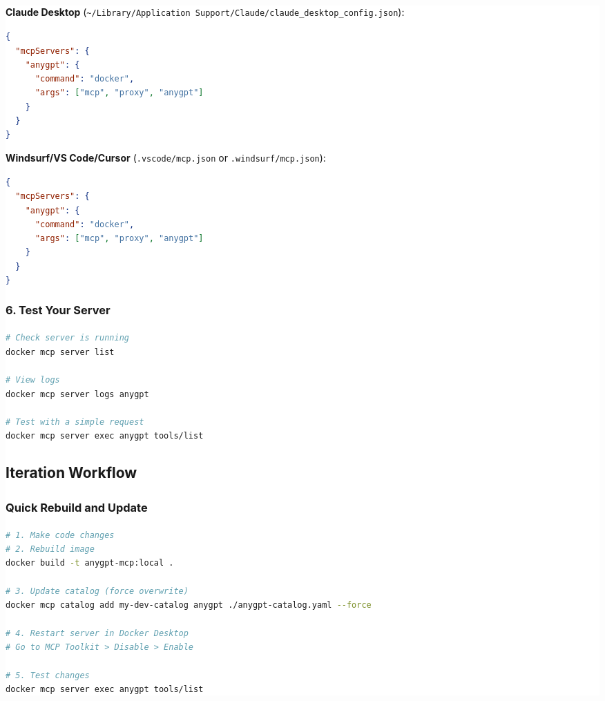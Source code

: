 **Claude Desktop** (`~/Library/Application Support/Claude/claude_desktop_config.json`):

```json
{
  "mcpServers": {
    "anygpt": {
      "command": "docker",
      "args": ["mcp", "proxy", "anygpt"]
    }
  }
}
```

**Windsurf/VS Code/Cursor** (`.vscode/mcp.json` or `.windsurf/mcp.json`):

```json
{
  "mcpServers": {
    "anygpt": {
      "command": "docker",
      "args": ["mcp", "proxy", "anygpt"]
    }
  }
}
```

### 6. Test Your Server

```bash
# Check server is running
docker mcp server list

# View logs
docker mcp server logs anygpt

# Test with a simple request
docker mcp server exec anygpt tools/list
```

## Iteration Workflow

### Quick Rebuild and Update

```bash
# 1. Make code changes
# 2. Rebuild image
docker build -t anygpt-mcp:local .

# 3. Update catalog (force overwrite)
docker mcp catalog add my-dev-catalog anygpt ./anygpt-catalog.yaml --force

# 4. Restart server in Docker Desktop
# Go to MCP Toolkit > Disable > Enable

# 5. Test changes
docker mcp server exec anygpt tools/list
```
